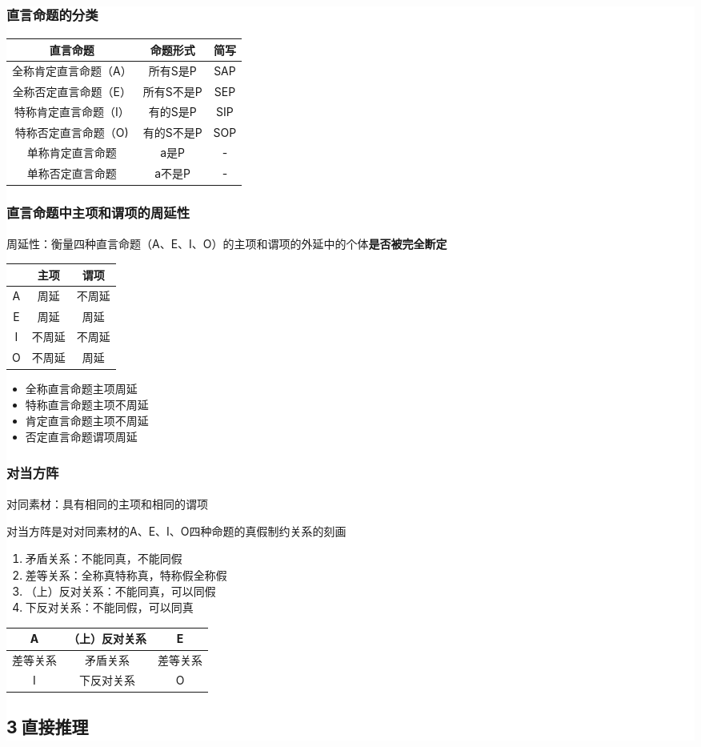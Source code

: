 ### 直言命题的分类

|       直言命题        |  命题形式  | 简写 |
| :-------------------: | :--------: | :--: |
| 全称肯定直言命题（A） |  所有S是P  | SAP  |
| 全称否定直言命题（E） | 所有S不是P | SEP  |
| 特称肯定直言命题（I） |  有的S是P  | SIP  |
| 特称否定直言命题（O)  | 有的S不是P | SOP  |
|   单称肯定直言命题    |    a是P    |  -   |
|   单称否定直言命题    |   a不是P   |  -   |

### 直言命题中主项和谓项的周延性

周延性：衡量四种直言命题（A、E、I、O）的主项和谓项的外延中的个体**是否被完全断定**

|      |  主项  |  谓项  |
| :--: | :----: | :----: |
|  A   |  周延  | 不周延 |
|  E   |  周延  |  周延  |
|  I   | 不周延 | 不周延 |
|  O   | 不周延 |  周延  |

- 全称直言命题主项周延
- 特称直言命题主项不周延
- 肯定直言命题主项不周延
- 否定直言命题谓项周延

### 对当方阵

对同素材：具有相同的主项和相同的谓项

对当方阵是对对同素材的A、E、I、O四种命题的真假制约关系的刻画

1. 矛盾关系：不能同真，不能同假
2. 差等关系：全称真特称真，特称假全称假
3. （上）反对关系：不能同真，可以同假
4. 下反对关系：不能同假，可以同真

|    A     | （上）反对关系 |    E     |
| :------: | :------------: | :------: |
| 差等关系 |    矛盾关系    | 差等关系 |
|    I     |   下反对关系   |    O     |

## 3 直接推理
